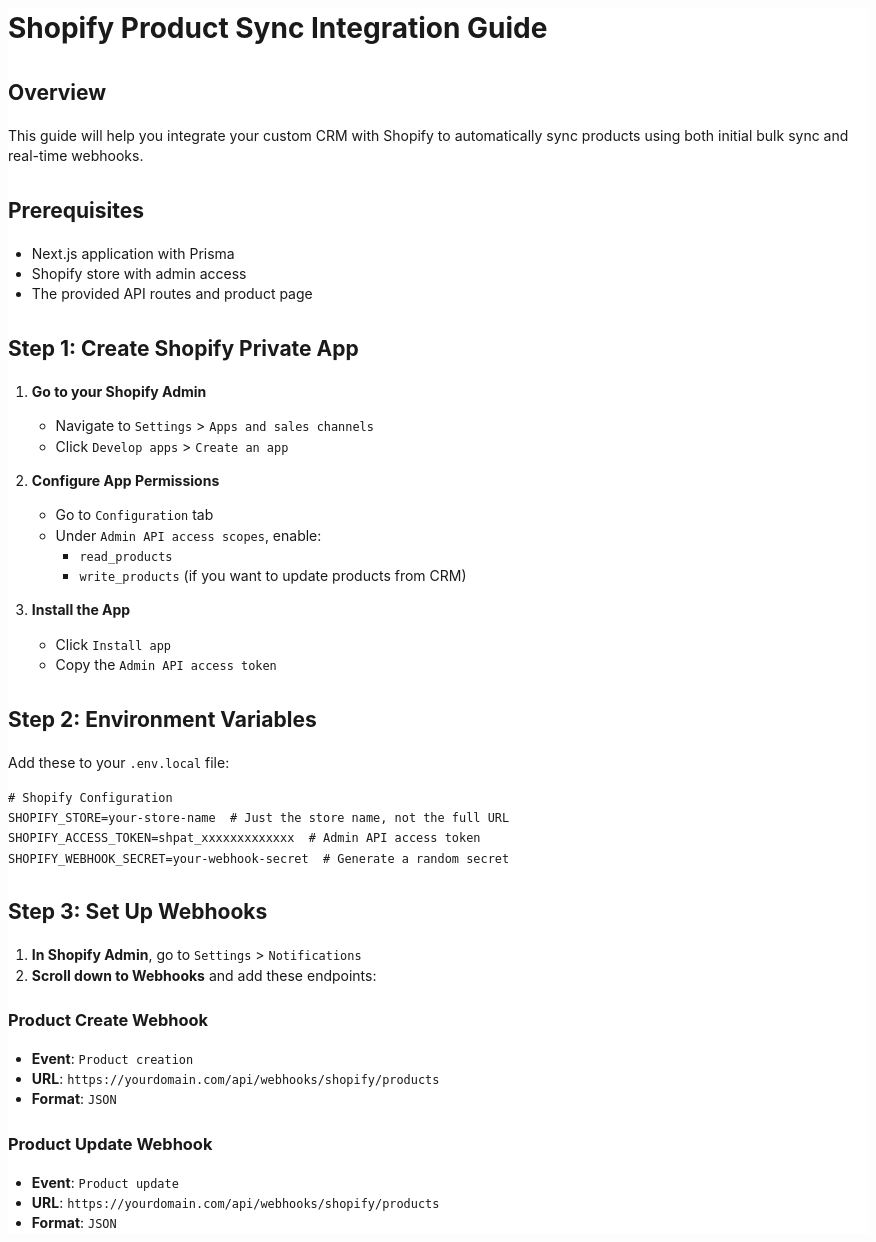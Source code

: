 # Shopify Product Sync Integration Guide

## Overview
This guide will help you integrate your custom CRM with Shopify to automatically sync products using both initial bulk sync and real-time webhooks.

## Prerequisites
- Next.js application with Prisma
- Shopify store with admin access
- The provided API routes and product page

## Step 1: Create Shopify Private App

1. **Go to your Shopify Admin**
   - Navigate to `Settings` > `Apps and sales channels`
   - Click `Develop apps` > `Create an app`

2. **Configure App Permissions**
   - Go to `Configuration` tab
   - Under `Admin API access scopes`, enable:
     - `read_products`
     - `write_products` (if you want to update products from CRM)

3. **Install the App**
   - Click `Install app`
   - Copy the `Admin API access token`

## Step 2: Environment Variables

Add these to your `.env.local` file:

```env
# Shopify Configuration
SHOPIFY_STORE=your-store-name  # Just the store name, not the full URL
SHOPIFY_ACCESS_TOKEN=shpat_xxxxxxxxxxxxx  # Admin API access token
SHOPIFY_WEBHOOK_SECRET=your-webhook-secret  # Generate a random secret
```

## Step 3: Set Up Webhooks

1. **In Shopify Admin**, go to `Settings` > `Notifications`
2. **Scroll down to Webhooks** and add these endpoints:

### Product Create Webhook
- **Event**: `Product creation`
- **URL**: `https://yourdomain.com/api/webhooks/shopify/products`
- **Format**: `JSON`

### Product Update Webhook
- **Event**: `Product update`
- **URL**: `https://yourdomain.com/api/webhooks/shopify/products`
- **Format**: `JSON`
